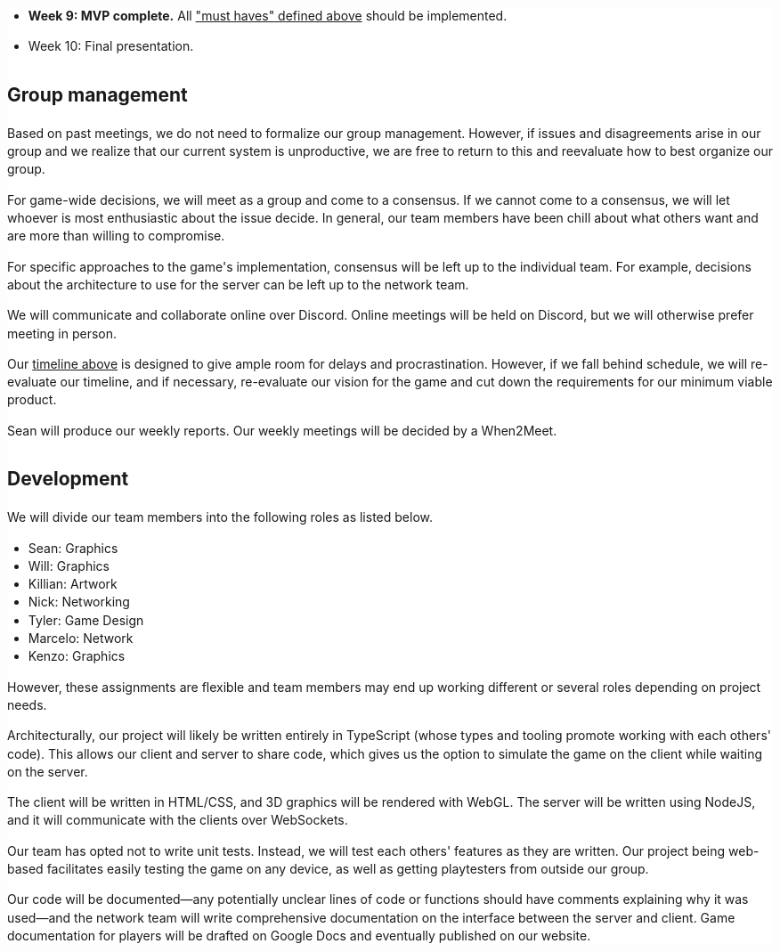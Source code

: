 - **Week 9: MVP complete.** All ["must haves" defined above](#feature-priority) should be implemented.

- Week 10: Final presentation.

## Group management

Based on past meetings, we do not need to formalize our group management. However, if issues and disagreements arise in our group and we realize that our current system is unproductive, we are free to return to this and reevaluate how to best organize our group.

For game-wide decisions, we will meet as a group and come to a consensus. If we cannot come to a consensus, we will let whoever is most enthusiastic about the issue decide. In general, our team members have been chill about what others want and are more than willing to compromise.

For specific approaches to the game's implementation, consensus will be left up to the individual team. For example, decisions about the architecture to use for the server can be left up to the network team.

We will communicate and collaborate online over Discord. Online meetings will be held on Discord, but we will otherwise prefer meeting in person.

Our [timeline above](#timeline) is designed to give ample room for delays and procrastination. However, if we fall behind schedule, we will re-evaluate our timeline, and if necessary, re-evaluate our vision for the game and cut down the requirements for our minimum viable product.

Sean will produce our weekly reports. Our weekly meetings will be decided by a When2Meet.

## Development

We will divide our team members into the following roles as listed below.

- Sean: Graphics
- Will: Graphics
- Killian: Artwork
- Nick: Networking
- Tyler: Game Design
- Marcelo: Network
- Kenzo: Graphics

However, these assignments are flexible and team members may end up working different or several roles depending on project needs.

Architecturally, our project will likely be written entirely in TypeScript (whose types and tooling promote working with each others' code). This allows our client and server to share code, which gives us the option to simulate the game on the client while waiting on the server.

The client will be written in HTML/CSS, and 3D graphics will be rendered with WebGL. The server will be written using NodeJS, and it will communicate with the clients over WebSockets.

Our team has opted not to write unit tests. Instead, we will test each others' features as they are written. Our project being web-based facilitates easily testing the game on any device, as well as getting playtesters from outside our group.

Our code will be documented—any potentially unclear lines of code or functions should have comments explaining why it was used—and the network team will write comprehensive documentation on the interface between the server and client. Game documentation for players will be drafted on Google Docs and eventually published on our website.
